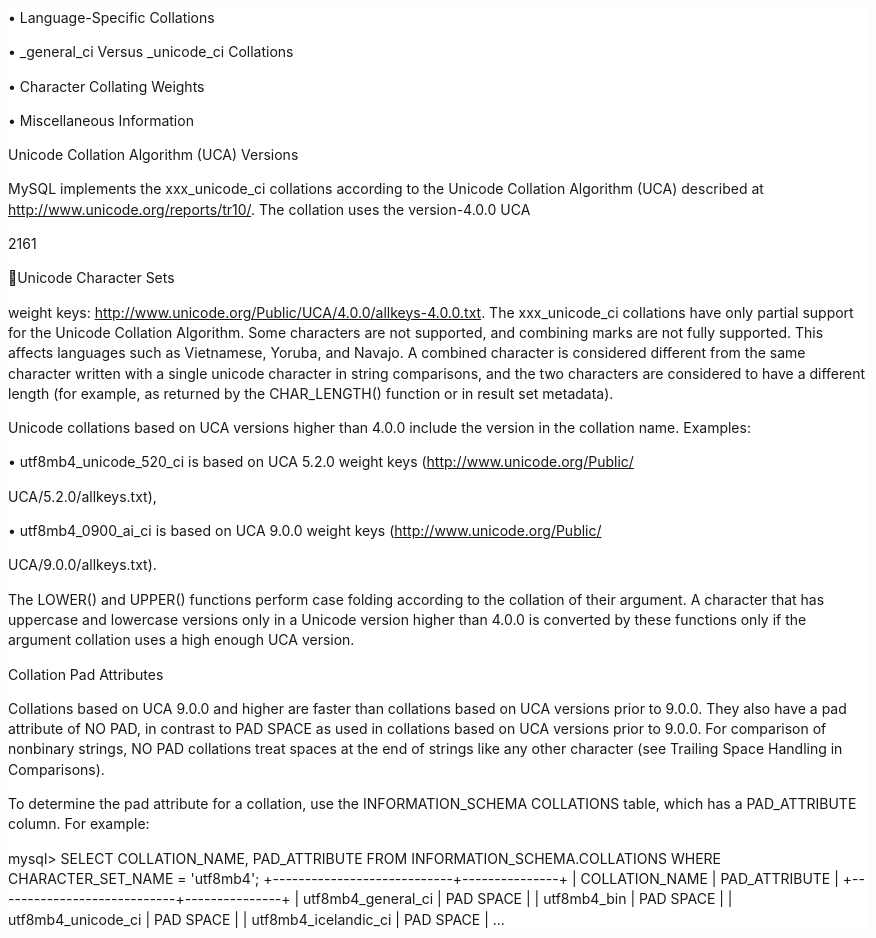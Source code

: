 • Language-Specific Collations

• _general_ci Versus _unicode_ci Collations

• Character Collating Weights

• Miscellaneous Information

Unicode Collation Algorithm (UCA) Versions

MySQL implements the xxx_unicode_ci collations according to the Unicode Collation Algorithm
(UCA) described at http://www.unicode.org/reports/tr10/. The collation uses the version-4.0.0 UCA

2161

Unicode Character Sets

weight keys: http://www.unicode.org/Public/UCA/4.0.0/allkeys-4.0.0.txt. The xxx_unicode_ci
collations have only partial support for the Unicode Collation Algorithm. Some characters are not
supported, and combining marks are not fully supported. This affects languages such as Vietnamese,
Yoruba, and Navajo. A combined character is considered different from the same character written
with a single unicode character in string comparisons, and the two characters are considered to have a
different length (for example, as returned by the CHAR_LENGTH() function or in result set metadata).

Unicode collations based on UCA versions higher than 4.0.0 include the version in the collation name.
Examples:

• utf8mb4_unicode_520_ci is based on UCA 5.2.0 weight keys (http://www.unicode.org/Public/

UCA/5.2.0/allkeys.txt),

• utf8mb4_0900_ai_ci is based on UCA 9.0.0 weight keys (http://www.unicode.org/Public/

UCA/9.0.0/allkeys.txt).

The LOWER() and UPPER() functions perform case folding according to the collation of their argument.
A character that has uppercase and lowercase versions only in a Unicode version higher than 4.0.0 is
converted by these functions only if the argument collation uses a high enough UCA version.

Collation Pad Attributes

Collations based on UCA 9.0.0 and higher are faster than collations based on UCA versions prior to
9.0.0. They also have a pad attribute of NO PAD, in contrast to PAD SPACE as used in collations based
on UCA versions prior to 9.0.0. For comparison of nonbinary strings, NO PAD collations treat spaces at
the end of strings like any other character (see Trailing Space Handling in Comparisons).

To determine the pad attribute for a collation, use the INFORMATION_SCHEMA COLLATIONS table,
which has a PAD_ATTRIBUTE column. For example:

mysql> SELECT COLLATION_NAME, PAD_ATTRIBUTE
       FROM INFORMATION_SCHEMA.COLLATIONS
       WHERE CHARACTER_SET_NAME = 'utf8mb4';
+----------------------------+---------------+
| COLLATION_NAME             | PAD_ATTRIBUTE |
+----------------------------+---------------+
| utf8mb4_general_ci         | PAD SPACE     |
| utf8mb4_bin                | PAD SPACE     |
| utf8mb4_unicode_ci         | PAD SPACE     |
| utf8mb4_icelandic_ci       | PAD SPACE     |
...